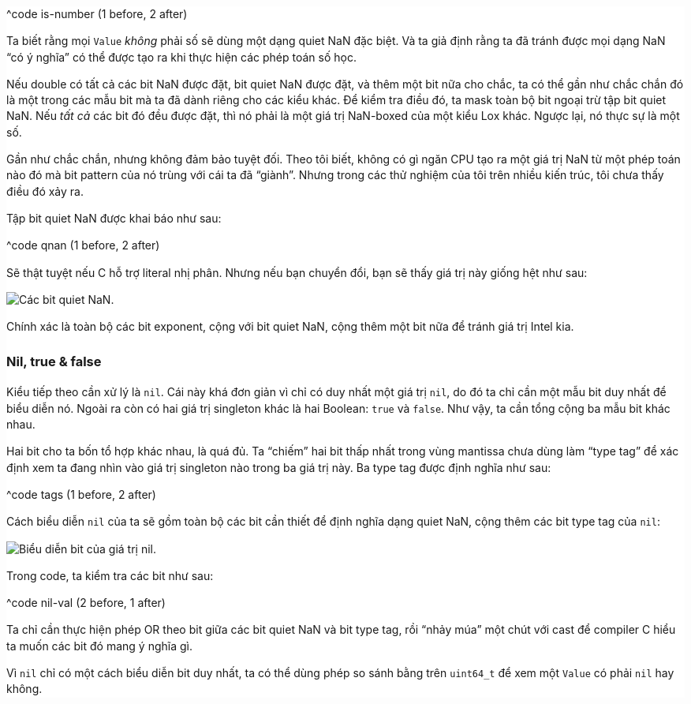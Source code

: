^code is-number (1 before, 2 after)

Ta biết rằng mọi `Value` *không* phải số sẽ dùng một dạng quiet NaN đặc biệt. Và ta giả định rằng ta đã tránh được mọi dạng NaN “có ý nghĩa” có thể được tạo ra khi thực hiện các phép toán số học.

Nếu double có tất cả các bit NaN được đặt, bit quiet NaN được đặt, và thêm một bit nữa cho chắc, ta có thể <span name="certain">gần như chắc chắn</span> đó là một trong các mẫu bit mà ta đã dành riêng cho các kiểu khác. Để kiểm tra điều đó, ta mask toàn bộ bit ngoại trừ tập bit quiet NaN. Nếu *tất cả* các bit đó đều được đặt, thì nó phải là một giá trị NaN-boxed của một kiểu Lox khác. Ngược lại, nó thực sự là một số.

<aside name="certain">

Gần như chắc chắn, nhưng không đảm bảo tuyệt đối. Theo tôi biết, không có gì ngăn CPU tạo ra một giá trị NaN từ một phép toán nào đó mà bit pattern của nó trùng với cái ta đã “giành”. Nhưng trong các thử nghiệm của tôi trên nhiều kiến trúc, tôi chưa thấy điều đó xảy ra.

</aside>

Tập bit quiet NaN được khai báo như sau:

^code qnan (1 before, 2 after)

Sẽ thật tuyệt nếu C hỗ trợ literal nhị phân. Nhưng nếu bạn chuyển đổi, bạn sẽ thấy giá trị này giống hệt như sau:

<img src="image/optimization/qnan.png" alt="Các bit quiet NaN." />

Chính xác là toàn bộ các bit exponent, cộng với bit quiet NaN, cộng thêm một bit nữa để tránh giá trị Intel kia.

### Nil, true & false

Kiểu tiếp theo cần xử lý là `nil`. Cái này khá đơn giản vì chỉ có duy nhất một giá trị `nil`, do đó ta chỉ cần một mẫu bit duy nhất để biểu diễn nó. Ngoài ra còn có hai giá trị singleton khác là hai Boolean: `true` và `false`. Như vậy, ta cần tổng cộng ba mẫu bit khác nhau.

Hai bit cho ta bốn tổ hợp khác nhau, là quá đủ. Ta “chiếm” hai bit thấp nhất trong vùng mantissa chưa dùng làm “type tag” để xác định xem ta đang nhìn vào giá trị singleton nào trong ba giá trị này. Ba type tag được định nghĩa như sau:

^code tags (1 before, 2 after)

Cách biểu diễn `nil` của ta sẽ gồm toàn bộ các bit cần thiết để định nghĩa dạng quiet NaN, cộng thêm các bit type tag của `nil`:

<img src="image/optimization/nil.png" alt="Biểu diễn bit của giá trị nil." />

Trong code, ta kiểm tra các bit như sau:

^code nil-val (2 before, 1 after)

Ta chỉ cần thực hiện phép <span class="small-caps">OR</span> theo bit giữa các bit quiet NaN và bit type tag, rồi “nhảy múa” một chút với cast để compiler C hiểu ta muốn các bit đó mang ý nghĩa gì.

Vì `nil` chỉ có một cách biểu diễn bit duy nhất, ta có thể dùng phép so sánh bằng trên `uint64_t` để xem một `Value` có phải `nil` hay không.

<span name="equal"></span>

